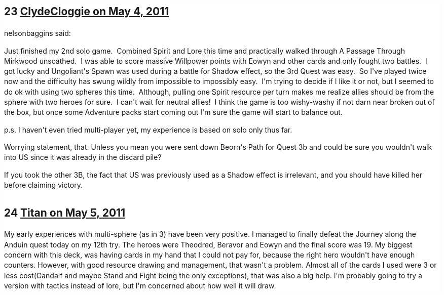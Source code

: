 ## 23 [ClydeCloggie on May 4, 2011](https://community.fantasyflightgames.com/topic/46037-is-multi-sphere-worth-the-risk/?do=findComment&comment=463289)

nelsonbaggins said:

Just finished my 2nd solo game.  Combined Spirit and Lore this time and practically walked through A Passage Through Mirkwood unscathed.  I was able to score massive Willpower points with Eowyn and other cards and only fought two battles.  I got lucky and Ungoliant's Spawn was used during a battle for Shadow effect, so the 3rd Quest was easy.  So I've played twice now and the difficulty has swung wildly from impossible to impossibly easy.  I'm trying to decide if I like it or not, but I seemed to do ok with using two spheres this time.  Although, pulling one Spirit resource per turn makes me realize allies should be from the sphere with two heroes for sure.  I can't wait for neutral allies!  I think the game is too wishy-washy if not darn near broken out of the box, but once some Adventure packs start coming out I'm sure the game will start to balance out.

p.s. I haven't even tried multi-player yet, my experience is based on solo only thus far. 



Worrying statement, that. Unless you mean you were sent down Beorn's Path for Quest 3b and could be sure you wouldn't walk into US since it was already in the discard pile? 

If you took the other 3B, the fact that US was previously used as a Shadow effect is irrelevant, and you should have killed her before claiming victory.

## 24 [Titan on May 5, 2011](https://community.fantasyflightgames.com/topic/46037-is-multi-sphere-worth-the-risk/?do=findComment&comment=464211)

My early experiences with multi-sphere (as in 3) have been very positive. I managed to finally defeat the Journey along the Anduin quest today on my 12th try. The heroes were Theodred, Beravor and Eowyn and the final score was 19. My biggest concern with this deck, was having cards in my hand that I could not pay for, because the right hero wouldn't have enough counters. However, with good resource drawing and management, that wasn't a problem. Almost all of the cards I used were 3 or less cost(Gandalf and maybe Stand and Fight being the only exceptions), that was also a big help. I'm probably going to try a version with tactics instead of lore, but I'm concerned about how well it will draw.

